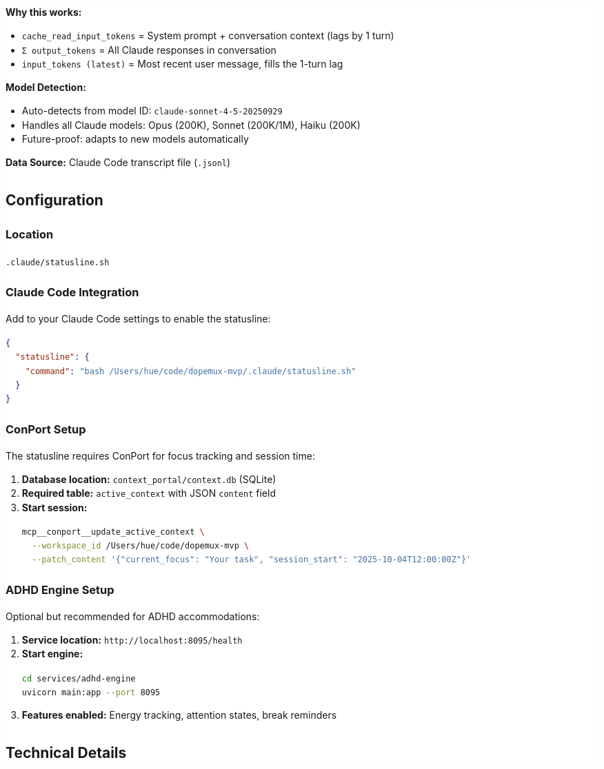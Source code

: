 **Why this works:**
- `cache_read_input_tokens` = System prompt + conversation context (lags by 1 turn)
- `Σ output_tokens` = All Claude responses in conversation
- `input_tokens (latest)` = Most recent user message, fills the 1-turn lag

**Model Detection:**
- Auto-detects from model ID: `claude-sonnet-4-5-20250929`
- Handles all Claude models: Opus (200K), Sonnet (200K/1M), Haiku (200K)
- Future-proof: adapts to new models automatically

**Data Source:** Claude Code transcript file (`.jsonl`)

## Configuration

### Location
`.claude/statusline.sh`

### Claude Code Integration

Add to your Claude Code settings to enable the statusline:

```json
{
  "statusline": {
    "command": "bash /Users/hue/code/dopemux-mvp/.claude/statusline.sh"
  }
}
```

### ConPort Setup

The statusline requires ConPort for focus tracking and session time:

1. **Database location:** `context_portal/context.db` (SQLite)
2. **Required table:** `active_context` with JSON `content` field
3. **Start session:**
   ```bash
   mcp__conport__update_active_context \
     --workspace_id /Users/hue/code/dopemux-mvp \
     --patch_content '{"current_focus": "Your task", "session_start": "2025-10-04T12:00:00Z"}'
   ```

### ADHD Engine Setup

Optional but recommended for ADHD accommodations:

1. **Service location:** `http://localhost:8095/health`
2. **Start engine:**
   ```bash
   cd services/adhd-engine
   uvicorn main:app --port 8095
   ```
3. **Features enabled:** Energy tracking, attention states, break reminders

## Technical Details
